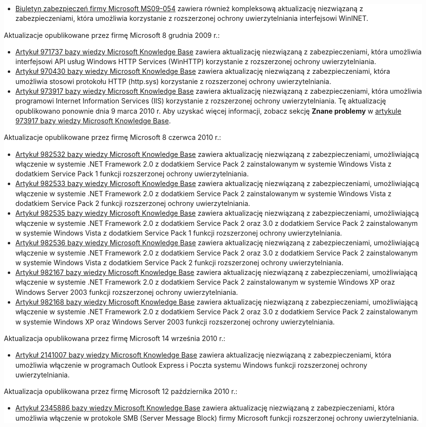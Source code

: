 -   [Biuletyn zabezpieczeń firmy Microsoft MS09-054](http://go.microsoft.com/fwlink/?linkid=163979) zawiera również kompleksową aktualizację niezwiązaną z zabezpieczeniami, która umożliwia korzystanie z rozszerzonej ochrony uwierzytelniania interfejsowi WinINET.

Aktualizacje opublikowane przez firmę Microsoft 8 grudnia 2009 r.:

-   [Artykuł 971737 bazy wiedzy Microsoft Knowledge Base](http://support.microsoft.com/kb/971737) zawiera aktualizację niezwiązaną z zabezpieczeniami, która umożliwia interfejsowi API usług Windows HTTP Services (WinHTTP) korzystanie z rozszerzonej ochrony uwierzytelniania.
-   [Artykuł 970430 bazy wiedzy Microsoft Knowledge Base](http://support.microsoft.com/kb/970430) zawiera aktualizację niezwiązaną z zabezpieczeniami, która umożliwia stosowi protokołu HTTP (http.sys) korzystanie z rozszerzonej ochrony uwierzytelniania.
-   [Artykuł 973917 bazy wiedzy Microsoft Knowledge Base](http://support.microsoft.com/kb/973917) zawiera aktualizację niezwiązaną z zabezpieczeniami, która umożliwia programowi Internet Information Services (IIS) korzystanie z rozszerzonej ochrony uwierzytelniania. Tę aktualizację opublikowano ponownie dnia 9 marca 2010 r. Aby uzyskać więcej informacji, zobacz sekcję **Znane problemy** w [artykule 973917 bazy wiedzy Microsoft Knowledge Base](http://support.microsoft.com/kb/973917).

Aktualizacje opublikowane przez firmę Microsoft 8 czerwca 2010 r.:

-   [Artykuł 982532 bazy wiedzy Microsoft Knowledge Base](http://support.microsoft.com/kb/982532) zawiera aktualizację niezwiązaną z zabezpieczeniami, umożliwiającą włączenie w systemie .NET Framework 2.0 z dodatkiem Service Pack 2 zainstalowanym w systemie Windows Vista z dodatkiem Service Pack 1 funkcji rozszerzonej ochrony uwierzytelniania.
-   [Artykuł 982533 bazy wiedzy Microsoft Knowledge Base](http://support.microsoft.com/kb/982533) zawiera aktualizację niezwiązaną z zabezpieczeniami, umożliwiającą włączenie w systemie .NET Framework 2.0 z dodatkiem Service Pack 2 zainstalowanym w systemie Windows Vista z dodatkiem Service Pack 2 funkcji rozszerzonej ochrony uwierzytelniania.
-   [Artykuł 982535 bazy wiedzy Microsoft Knowledge Base](http://support.microsoft.com/kb/982535) zawiera aktualizację niezwiązaną z zabezpieczeniami, umożliwiającą włączenie w systemie .NET Framework 2.0 z dodatkiem Service Pack 2 oraz 3.0 z dodatkiem Service Pack 2 zainstalowanym w systemie Windows Vista z dodatkiem Service Pack 1 funkcji rozszerzonej ochrony uwierzytelniania.
-   [Artykuł 982536 bazy wiedzy Microsoft Knowledge Base](http://support.microsoft.com/kb/982536) zawiera aktualizację niezwiązaną z zabezpieczeniami, umożliwiającą włączenie w systemie .NET Framework 2.0 z dodatkiem Service Pack 2 oraz 3.0 z dodatkiem Service Pack 2 zainstalowanym w systemie Windows Vista z dodatkiem Service Pack 2 funkcji rozszerzonej ochrony uwierzytelniania.
-   [Artykuł 982167 bazy wiedzy Microsoft Knowledge Base](http://support.microsoft.com/kb/982167) zawiera aktualizację niezwiązaną z zabezpieczeniami, umożliwiającą włączenie w systemie .NET Framework 2.0 z dodatkiem Service Pack 2 zainstalowanym w systemie Windows XP oraz Windows Server 2003 funkcji rozszerzonej ochrony uwierzytelniania.
-   [Artykuł 982168 bazy wiedzy Microsoft Knowledge Base](http://support.microsoft.com/kb/982168) zawiera aktualizację niezwiązaną z zabezpieczeniami, umożliwiającą włączenie w systemie .NET Framework 2.0 z dodatkiem Service Pack 2 oraz 3.0 z dodatkiem Service Pack 2 zainstalowanym w systemie Windows XP oraz Windows Server 2003 funkcji rozszerzonej ochrony uwierzytelniania.

Aktualizacja opublikowana przez firmę Microsoft 14 września 2010 r.:

-   [Artykuł 2141007 bazy wiedzy Microsoft Knowledge Base](http://support.microsoft.com/kb/2141007) zawiera aktualizację niezwiązaną z zabezpieczeniami, która umożliwia włączenie w programach Outlook Express i Poczta systemu Windows funkcji rozszerzonej ochrony uwierzytelniania.

Aktualizacja opublikowana przez firmę Microsoft 12 października 2010 r.:

-   [Artykuł 2345886 bazy wiedzy Microsoft Knowledge Base](http://support.microsoft.com/kb/2345886) zawiera aktualizację niezwiązaną z zabezpieczeniami, która umożliwia włączenie w protokole SMB (Server Message Block) firmy Microsoft funkcji rozszerzonej ochrony uwierzytelniania.
